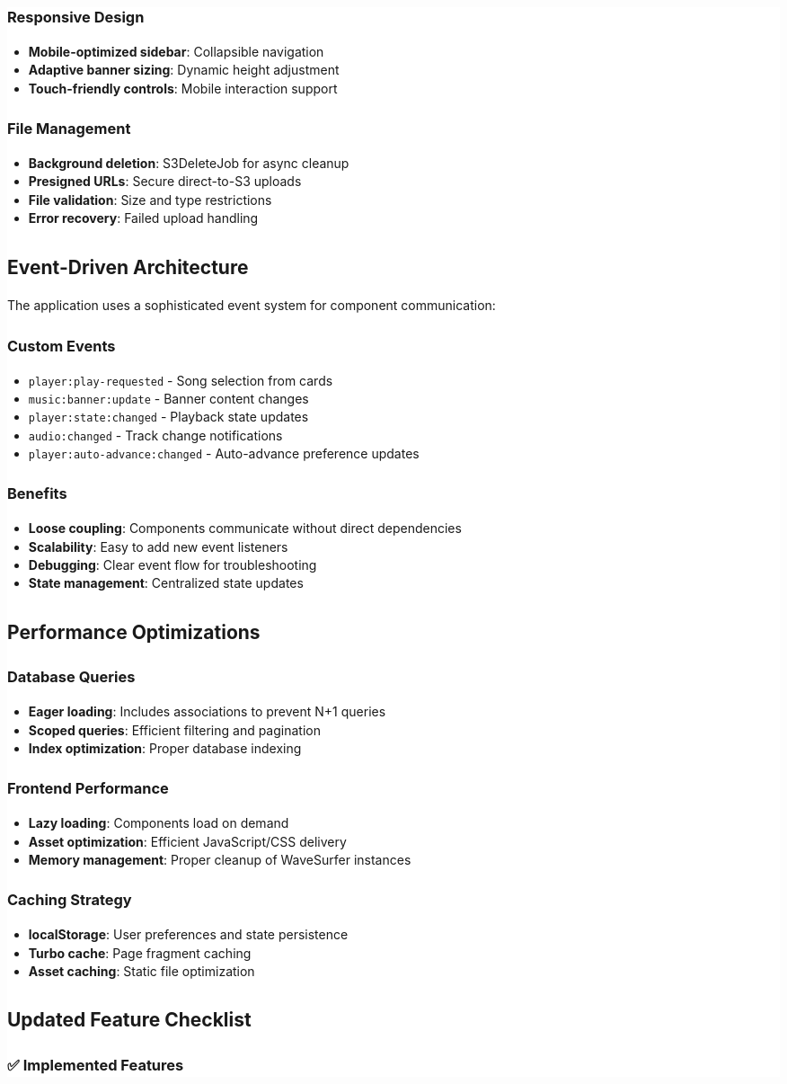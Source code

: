 ### Responsive Design
- **Mobile-optimized sidebar**: Collapsible navigation
- **Adaptive banner sizing**: Dynamic height adjustment
- **Touch-friendly controls**: Mobile interaction support

### File Management
- **Background deletion**: S3DeleteJob for async cleanup
- **Presigned URLs**: Secure direct-to-S3 uploads
- **File validation**: Size and type restrictions
- **Error recovery**: Failed upload handling

## Event-Driven Architecture

The application uses a sophisticated event system for component communication:

### Custom Events
- `player:play-requested` - Song selection from cards
- `music:banner:update` - Banner content changes
- `player:state:changed` - Playback state updates
- `audio:changed` - Track change notifications
- `player:auto-advance:changed` - Auto-advance preference updates

### Benefits
- **Loose coupling**: Components communicate without direct dependencies
- **Scalability**: Easy to add new event listeners
- **Debugging**: Clear event flow for troubleshooting
- **State management**: Centralized state updates

## Performance Optimizations

### Database Queries
- **Eager loading**: Includes associations to prevent N+1 queries
- **Scoped queries**: Efficient filtering and pagination
- **Index optimization**: Proper database indexing

### Frontend Performance
- **Lazy loading**: Components load on demand
- **Asset optimization**: Efficient JavaScript/CSS delivery
- **Memory management**: Proper cleanup of WaveSurfer instances

### Caching Strategy
- **localStorage**: User preferences and state persistence
- **Turbo cache**: Page fragment caching
- **Asset caching**: Static file optimization

## Updated Feature Checklist

### ✅ Implemented Features
